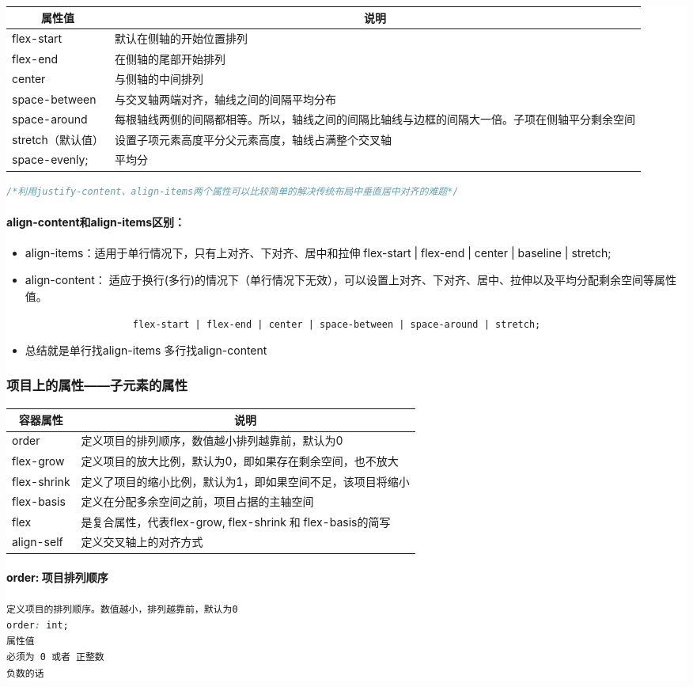

| **属性值**        | **说明**                                                     |
| ----------------- | ------------------------------------------------------------ |
| flex-start        | 默认在侧轴的开始位置排列                                     |
| flex-end          | 在侧轴的尾部开始排列                                         |
| center            | 与侧轴的中间排列                                             |
| space-between     | 与交叉轴两端对齐，轴线之间的间隔平均分布                     |
| space-around      | 每根轴线两侧的间隔都相等。所以，轴线之间的间隔比轴线与边框的间隔大一倍。子项在侧轴平分剩余空间 |
| stretch（默认值） | 设置子项元素高度平分父元素高度，轴线占满整个交叉轴           |
| space-evenly;     | 平均分                                                       |

```css
/*利用justify-content、align-items两个属性可以比较简单的解决传统布局中垂直居中对齐的难题*/
```

#### align-content和align-items区别：

- align-items：适用于单行情况下，只有上对齐、下对齐、居中和拉伸
                          flex-start | flex-end | center | baseline | stretch;

- align-content： 适应于换行(多行)的情况下（单行情况下无效），可以设置上对齐、下对齐、居中、拉伸以及平均分配剩余空间等属性值。

                         flex-start | flex-end | center | space-between | space-around | stretch;  

- 总结就是单行找align-items 多行找align-content



### 项目上的属性——子元素的属性

| **容器属性** | **说明**                                                    |
| ------------ | ----------------------------------------------------------- |
| order        | 定义项目的排列顺序，数值越小排列越靠前，默认为0             |
| flex-grow    | 定义项目的放大比例，默认为0，即如果存在剩余空间，也不放大   |
| flex-shrink  | 定义了项目的缩小比例，默认为1，即如果空间不足，该项目将缩小 |
| flex-basis   | 定义在分配多余空间之前，项目占据的主轴空间                  |
| flex         | 是复合属性，代表flex-grow, flex-shrink 和 flex-basis的简写  |
| align-self   | 定义交叉轴上的对齐方式                                      |



#### order: 项目排列顺序

```css
定义项目的排列顺序。数值越小，排列越靠前，默认为0
order: int;
属性值
必须为 0 或者 正整数
负数的话
```
